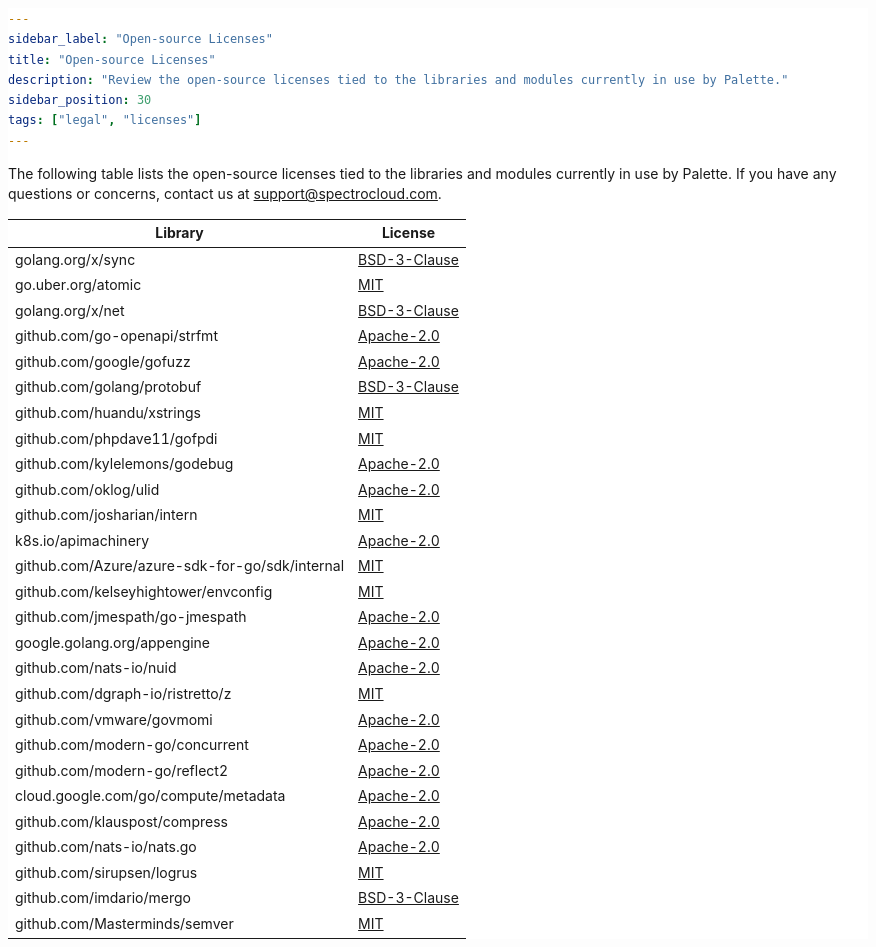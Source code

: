 ```yaml
---
sidebar_label: "Open-source Licenses"
title: "Open-source Licenses"
description: "Review the open-source licenses tied to the libraries and modules currently in use by Palette."
sidebar_position: 30
tags: ["legal", "licenses"]
---
```




The following table lists the open-source licenses tied to the libraries and modules currently in use by Palette. If you
have any questions or concerns, contact us at support@spectrocloud.com.

| Library                                                                                       | License                                                                                |
| --------------------------------------------------------------------------------------------- | -------------------------------------------------------------------------------------- |
| golang.org/x/sync                                                                             | [BSD-3-Clause](https://opensource.org/licenses/BSD-3-Clause)                           |
| go.uber.org/atomic                                                                            | [MIT](https://opensource.org/licenses/MIT)                                             |
| golang.org/x/net                                                                              | [BSD-3-Clause](https://opensource.org/licenses/BSD-3-Clause)                           |
| github.com/go-openapi/strfmt                                                                  | [Apache-2.0](https://opensource.org/licenses/Apache-2.0)                               |
| github.com/google/gofuzz                                                                      | [Apache-2.0](https://opensource.org/licenses/Apache-2.0)                               |
| github.com/golang/protobuf                                                                    | [BSD-3-Clause](https://opensource.org/licenses/BSD-3-Clause)                           |
| github.com/huandu/xstrings                                                                    | [MIT](https://opensource.org/licenses/MIT)                                             |
| github.com/phpdave11/gofpdi                                                                   | [MIT](https://opensource.org/licenses/MIT)                                             |
| github.com/kylelemons/godebug                                                                 | [Apache-2.0](https://opensource.org/licenses/Apache-2.0)                               |
| github.com/oklog/ulid                                                                         | [Apache-2.0](https://opensource.org/licenses/Apache-2.0)                               |
| github.com/josharian/intern                                                                   | [MIT](https://opensource.org/licenses/MIT)                                             |
| k8s.io/apimachinery                                                                           | [Apache-2.0](https://opensource.org/licenses/Apache-2.0)                               |
| github.com/Azure/azure-sdk-for-go/sdk/internal                                                | [MIT](https://opensource.org/licenses/MIT)                                             |
| github.com/kelseyhightower/envconfig                                                          | [MIT](https://opensource.org/licenses/MIT)                                             |
| github.com/jmespath/go-jmespath                                                               | [Apache-2.0](https://opensource.org/licenses/Apache-2.0)                               |
| google.golang.org/appengine                                                                   | [Apache-2.0](https://opensource.org/licenses/Apache-2.0)                               |
| github.com/nats-io/nuid                                                                       | [Apache-2.0](https://opensource.org/licenses/Apache-2.0)                               |
| github.com/dgraph-io/ristretto/z                                                              | [MIT](https://opensource.org/licenses/MIT)                                             |
| github.com/vmware/govmomi                                                                     | [Apache-2.0](https://opensource.org/licenses/Apache-2.0)                               |
| github.com/modern-go/concurrent                                                               | [Apache-2.0](https://opensource.org/licenses/Apache-2.0)                               |
| github.com/modern-go/reflect2                                                                 | [Apache-2.0](https://opensource.org/licenses/Apache-2.0)                               |
| cloud.google.com/go/compute/metadata                                                          | [Apache-2.0](https://opensource.org/licenses/Apache-2.0)                               |
| github.com/klauspost/compress                                                                 | [Apache-2.0](https://opensource.org/licenses/Apache-2.0)                               |
| github.com/nats-io/nats.go                                                                    | [Apache-2.0](https://opensource.org/licenses/Apache-2.0)                               |
| github.com/sirupsen/logrus                                                                    | [MIT](https://opensource.org/licenses/MIT)                                             |
| github.com/imdario/mergo                                                                      | [BSD-3-Clause](https://opensource.org/licenses/BSD-3-Clause)                           |
| github.com/Masterminds/semver                                                                 | [MIT](https://opensource.org/licenses/MIT)                                             |